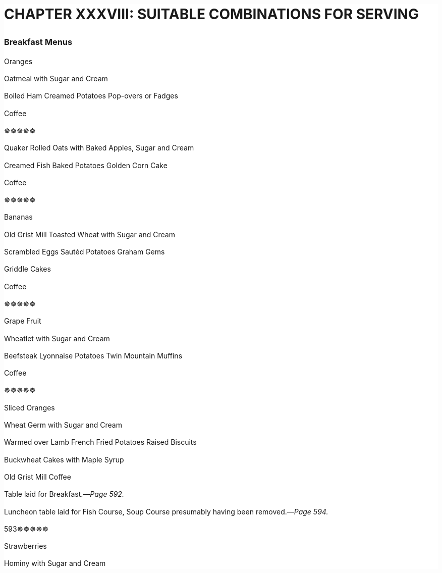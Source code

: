 # CHAPTER XXXVIII: SUITABLE COMBINATIONS FOR SERVING

### Breakfast Menus

Oranges

Oatmeal with Sugar and Cream

Boiled Ham Creamed Potatoes Pop-overs or Fadges

Coffee

☸☸☸☸☸

Quaker Rolled Oats with Baked Apples, Sugar and Cream

Creamed Fish Baked Potatoes Golden Corn Cake

Coffee

☸☸☸☸☸

Bananas

Old Grist Mill Toasted Wheat with Sugar and Cream

Scrambled Eggs Sautéd Potatoes Graham Gems

Griddle Cakes

Coffee

☸☸☸☸☸

Grape Fruit

Wheatlet with Sugar and Cream

Beefsteak Lyonnaise Potatoes Twin Mountain Muffins

Coffee

☸☸☸☸☸

Sliced Oranges

Wheat Germ with Sugar and Cream

Warmed over Lamb French Fried Potatoes Raised Biscuits

Buckwheat Cakes with Maple Syrup

Old Grist Mill Coffee

Table laid for Breakfast.—_Page 592._

Luncheon table laid for Fish Course, Soup Course presumably having been removed.—_Page 594._

593☸☸☸☸☸

Strawberries

Hominy with Sugar and Cream
